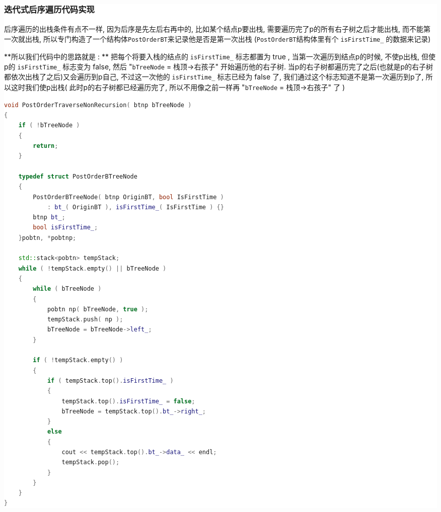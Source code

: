 ### 迭代式后序遍历代码实现

后序遍历的出栈条件有点不一样, 因为后序是先左后右再中的, 比如某个结点p要出栈, 需要遍历完了p的所有右子树之后才能出栈, 而不能第一次就出栈, 所以专门构造了一个结构体`PostOrderBT`来记录他是否是第一次出栈 (`PostOrderBT`结构体里有个 `isFirstTime_` 的数据来记录)

**所以我们代码中的思路就是 : **
把每个将要入栈的结点的 `isFirstTime_` 标志都置为 true , 当第一次遍历到结点p的时候, 不使p出栈, 但使p的 `isFirstTime_` 标志变为 false, 然后 "`bTreeNode` = 栈顶->右孩子" 开始遍历他的右子树. 当p的右子树都遍历完了之后(也就是p的右子树都依次出栈了之后)又会遍历到p自己, 不过这一次他的 `isFirstTime_` 标志已经为 false 了, 我们通过这个标志知道不是第一次遍历到p了, 所以这时我们使p出栈( 此时p的右子树都已经遍历完了, 所以不用像之前一样再 "`bTreeNode` = 栈顶->右孩子" 了 )

``` c++
void PostOrderTraverseNonRecursion( btnp bTreeNode )
{
	if ( !bTreeNode )
	{
		return;
	}

	typedef struct PostOrderBTreeNode
	{
		PostOrderBTreeNode( btnp OriginBT, bool IsFirstTime )
			: bt_( OriginBT ), isFirstTime_( IsFirstTime ) {}
		btnp bt_;
		bool isFirstTime_;
	}pobtn, *pobtnp;

	std::stack<pobtn> tempStack;
	while ( !tempStack.empty() || bTreeNode )
	{
		while ( bTreeNode )
		{
			pobtn np( bTreeNode, true );
			tempStack.push( np );
			bTreeNode = bTreeNode->left_;
		}

		if ( !tempStack.empty() )
		{
			if ( tempStack.top().isFirstTime_ )
			{
				tempStack.top().isFirstTime_ = false;
				bTreeNode = tempStack.top().bt_->right_;
			}
			else
			{
				cout << tempStack.top().bt_->data_ << endl;
				tempStack.pop();
			}
		}
	}
}
```
